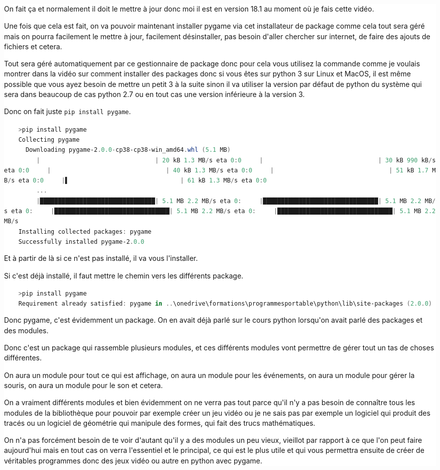 ```powershell
```
On fait ça et normalement il doit le mettre à jour donc moi il est en version 18.1 au moment où je fais cette vidéo. 

Une fois que cela est fait, on va pouvoir maintenant installer pygame via cet installateur de package comme cela tout sera géré mais on pourra facilement le mettre à jour, facilement désinstaller, pas besoin d'aller chercher sur internet, de faire des ajouts de fichiers et cetera. 

Tout sera géré automatiquement par ce gestionnaire de package donc pour cela vous utilisez la commande comme je voulais montrer dans la vidéo sur comment installer des packages donc si vous êtes sur python 3 sur Linux et MacOS, il est même possible que vous ayez besoin de mettre un petit 3 à la suite sinon il va utiliser la version par défaut de python du système qui sera dans beaucoup de cas python 2.7 ou en tout cas une version inférieure à la version 3. 

Donc on fait juste `pip install pygame`.
```powershell
    >pip install pygame
    Collecting pygame
      Downloading pygame-2.0.0-cp38-cp38-win_amd64.whl (5.1 MB)
         |                                | 20 kB 1.3 MB/s eta 0:0     |                                | 30 kB 990 kB/s eta 0:0     |                                | 40 kB 1.3 MB/s eta 0:0     |                                | 51 kB 1.7 MB/s eta 0:0     |▌                               | 61 kB 1.3 MB/s eta 0:0  
         ...
         |████████████████████████████████| 5.1 MB 2.2 MB/s eta 0:     |████████████████████████████████| 5.1 MB 2.2 MB/s eta 0:     |████████████████████████████████| 5.1 MB 2.2 MB/s eta 0:     |████████████████████████████████| 5.1 MB 2.2 MB/s
    Installing collected packages: pygame
    Successfully installed pygame-2.0.0
```
Et à partir de là si ce n'est pas installé, il va vous l'installer. 

Si c'est déjà installé, il faut mettre le chemin vers les différents package.
```powershell
    >pip install pygame
    Requirement already satisfied: pygame in ..\onedrive\formations\programmesportable\python\lib\site-packages (2.0.0)
```
Donc pygame, c'est évidemment un package. On en avait déjà parlé sur le cours python lorsqu'on avait parlé des packages et des modules.

Donc c'est un package qui rassemble plusieurs modules, et ces différents modules vont permettre de gérer tout un tas de choses différentes. 

On aura un module pour tout ce qui est affichage, on aura un module pour les événements, on aura un module pour gérer la souris, on aura un module pour le son et cetera. 

On a vraiment différents modules et bien évidemment on ne verra pas tout parce qu'il n'y a pas besoin de connaître tous les modules de la bibliothèque pour pouvoir par exemple créer un jeu vidéo ou je ne sais pas par exemple un logiciel qui produit des tracés ou un logiciel de géométrie qui manipule des formes, qui fait des trucs mathématiques. 

On n'a pas forcément besoin de te voir d'autant qu'il y a des modules un peu vieux, vieillot par rapport à ce que l'on peut faire aujourd'hui mais en tout cas on verra l'essentiel et le principal, ce qui est le plus utile et qui vous permettra ensuite de créer de véritables programmes donc des jeux vidéo ou autre en python avec pygame.
